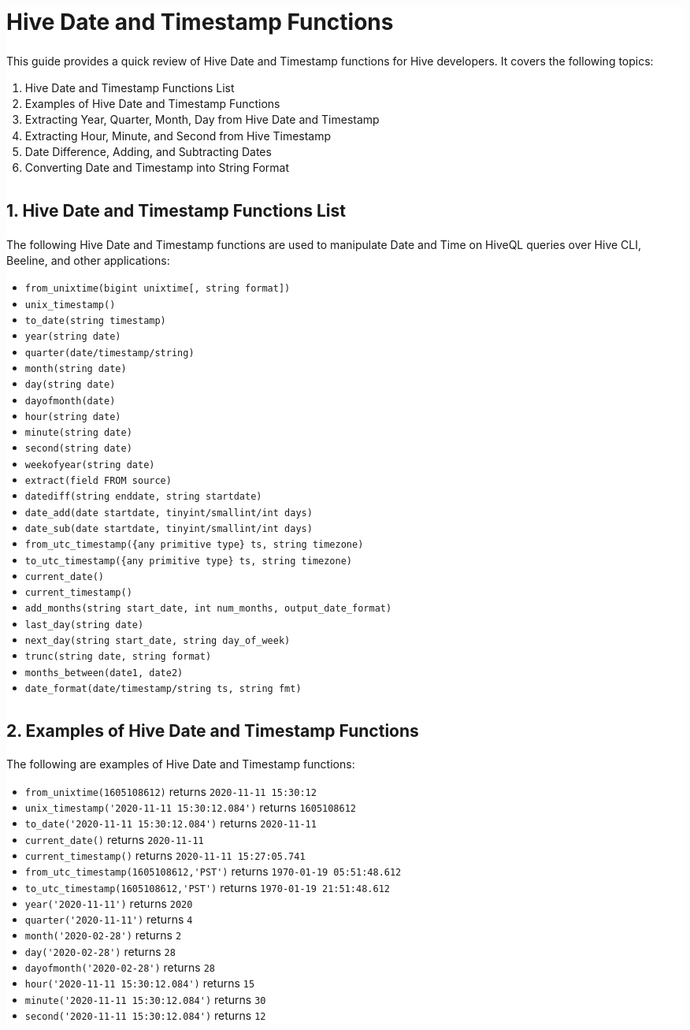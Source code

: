 # Hive Date and Timestamp Functions

This guide provides a quick review of Hive Date and Timestamp functions for Hive developers. It covers the following topics:

1. Hive Date and Timestamp Functions List
2. Examples of Hive Date and Timestamp Functions
3. Extracting Year, Quarter, Month, Day from Hive Date and Timestamp
4. Extracting Hour, Minute, and Second from Hive Timestamp
5. Date Difference, Adding, and Subtracting Dates
6. Converting Date and Timestamp into String Format

## 1. Hive Date and Timestamp Functions List

The following Hive Date and Timestamp functions are used to manipulate Date and Time on HiveQL queries over Hive CLI, Beeline, and other applications:

- `from_unixtime(bigint unixtime[, string format])`
- `unix_timestamp()`
- `to_date(string timestamp)`
- `year(string date)`
- `quarter(date/timestamp/string)`
- `month(string date)`
- `day(string date)`
- `dayofmonth(date)`
- `hour(string date)`
- `minute(string date)`
- `second(string date)`
- `weekofyear(string date)`
- `extract(field FROM source)`
- `datediff(string enddate, string startdate)`
- `date_add(date startdate, tinyint/smallint/int days)`
- `date_sub(date startdate, tinyint/smallint/int days)`
- `from_utc_timestamp({any primitive type} ts, string timezone)`
- `to_utc_timestamp({any primitive type} ts, string timezone)`
- `current_date()`
- `current_timestamp()`
- `add_months(string start_date, int num_months, output_date_format)`
- `last_day(string date)`
- `next_day(string start_date, string day_of_week)`
- `trunc(string date, string format)`
- `months_between(date1, date2)`
- `date_format(date/timestamp/string ts, string fmt)`

## 2. Examples of Hive Date and Timestamp Functions

The following are examples of Hive Date and Timestamp functions:

- `from_unixtime(1605108612)` returns `2020-11-11 15:30:12`
- `unix_timestamp('2020-11-11 15:30:12.084')` returns `1605108612`
- `to_date('2020-11-11 15:30:12.084')` returns `2020-11-11`
- `current_date()` returns `2020-11-11`
- `current_timestamp()` returns `2020-11-11 15:27:05.741`
- `from_utc_timestamp(1605108612,'PST')` returns `1970-01-19 05:51:48.612`
- `to_utc_timestamp(1605108612,'PST')` returns `1970-01-19 21:51:48.612`
- `year('2020-11-11')` returns `2020`
- `quarter('2020-11-11')` returns `4`
- `month('2020-02-28')` returns `2`
- `day('2020-02-28')` returns `28`
- `dayofmonth('2020-02-28')` returns `28`
- `hour('2020-11-11 15:30:12.084')` returns `15`
- `minute('2020-11-11 15:30:12.084')` returns `30`
- `second('2020-11-11 15:30:12.084')` returns `12`